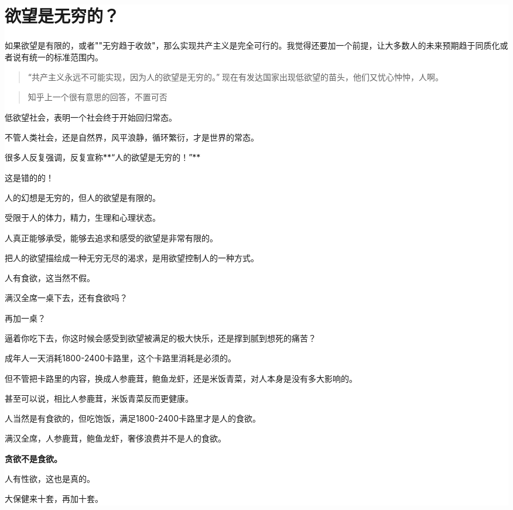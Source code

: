 # 欲望是无穷的？

如果欲望是有限的，或者""无穷趋于收敛"，那么实现共产主义是完全可行的。我觉得还要加一个前提，让大多数人的未来预期趋于同质化或者说有统一的标准范围内。



> “共产主义永远不可能实现，因为人的欲望是无穷的。”
> 现在有发达国家出现低欲望的苗头，他们又忧心忡忡，人啊。



> 知乎上一个很有意思的回答，不置可否



低欲望社会，表明一个社会终于开始回归常态。

不管人类社会，还是自然界，风平浪静，循环繁衍，才是世界的常态。



很多人反复强调，反复宣称**“人的欲望是无穷的！”**



这是错的的！



人的幻想是无穷的，但人的欲望是有限的。

受限于人的体力，精力，生理和心理状态。

人真正能够承受，能够去追求和感受的欲望是非常有限的。



把人的欲望描绘成一种无穷无尽的渴求，是用欲望控制人的一种方式。



人有食欲，这当然不假。

满汉全席一桌下去，还有食欲吗？

再加一桌？

逼着你吃下去，你这时候会感受到欲望被满足的极大快乐，还是撑到腻到想死的痛苦？



成年人一天消耗1800-2400卡路里，这个卡路里消耗是必须的。

但不管把卡路里的内容，换成人参鹿茸，鲍鱼龙虾，还是米饭青菜，对人本身是没有多大影响的。

甚至可以说，相比人参鹿茸，米饭青菜反而更健康。



人当然是有食欲的，但吃饱饭，满足1800-2400卡路里才是人的食欲。

满汉全席，人参鹿茸，鲍鱼龙虾，奢侈浪费并不是人的食欲。

**贪欲不是食欲。**



人有性欲，这也是真的。

大保健来十套，再加十套。
